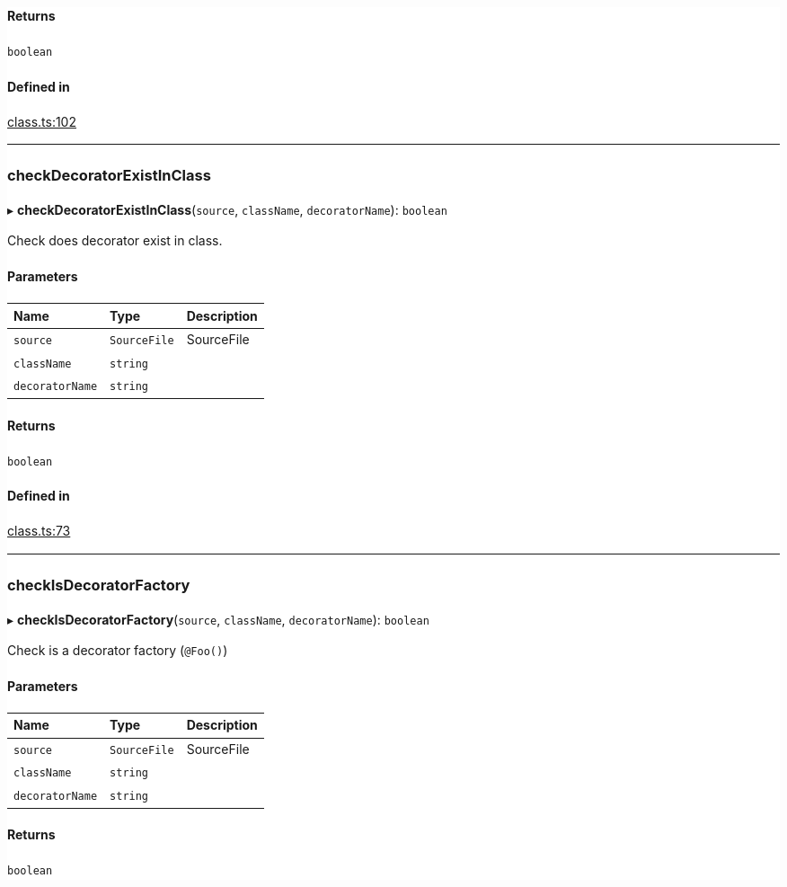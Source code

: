 #### Returns

`boolean`

#### Defined in

[class.ts:102](https://github.com/linbudu599/morpher/blob/fad7f99/packages/checker/src/class.ts#L102)

___

### checkDecoratorExistInClass

▸ **checkDecoratorExistInClass**(`source`, `className`, `decoratorName`): `boolean`

Check does decorator exist in class.

#### Parameters

| Name | Type | Description |
| :------ | :------ | :------ |
| `source` | `SourceFile` | SourceFile |
| `className` | `string` |  |
| `decoratorName` | `string` |  |

#### Returns

`boolean`

#### Defined in

[class.ts:73](https://github.com/linbudu599/morpher/blob/fad7f99/packages/checker/src/class.ts#L73)

___

### checkIsDecoratorFactory

▸ **checkIsDecoratorFactory**(`source`, `className`, `decoratorName`): `boolean`

Check is a decorator factory (`@Foo()`)

#### Parameters

| Name | Type | Description |
| :------ | :------ | :------ |
| `source` | `SourceFile` | SourceFile |
| `className` | `string` |  |
| `decoratorName` | `string` |  |

#### Returns

`boolean`
